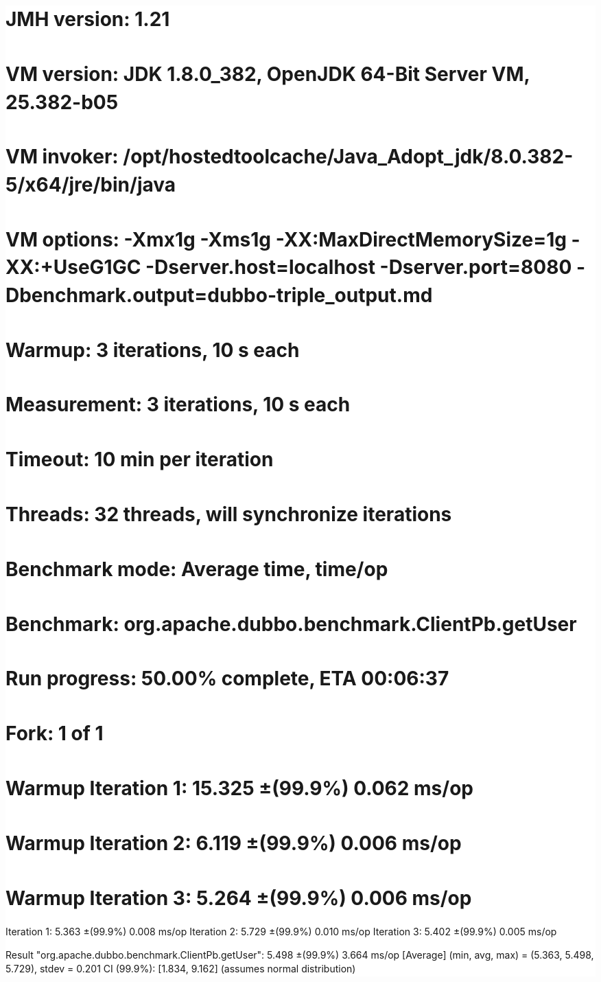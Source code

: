 
# JMH version: 1.21
# VM version: JDK 1.8.0_382, OpenJDK 64-Bit Server VM, 25.382-b05
# VM invoker: /opt/hostedtoolcache/Java_Adopt_jdk/8.0.382-5/x64/jre/bin/java
# VM options: -Xmx1g -Xms1g -XX:MaxDirectMemorySize=1g -XX:+UseG1GC -Dserver.host=localhost -Dserver.port=8080 -Dbenchmark.output=dubbo-triple_output.md
# Warmup: 3 iterations, 10 s each
# Measurement: 3 iterations, 10 s each
# Timeout: 10 min per iteration
# Threads: 32 threads, will synchronize iterations
# Benchmark mode: Average time, time/op
# Benchmark: org.apache.dubbo.benchmark.ClientPb.getUser

# Run progress: 50.00% complete, ETA 00:06:37
# Fork: 1 of 1
# Warmup Iteration   1: 15.325 ±(99.9%) 0.062 ms/op
# Warmup Iteration   2: 6.119 ±(99.9%) 0.006 ms/op
# Warmup Iteration   3: 5.264 ±(99.9%) 0.006 ms/op
Iteration   1: 5.363 ±(99.9%) 0.008 ms/op
Iteration   2: 5.729 ±(99.9%) 0.010 ms/op
Iteration   3: 5.402 ±(99.9%) 0.005 ms/op


Result "org.apache.dubbo.benchmark.ClientPb.getUser":
  5.498 ±(99.9%) 3.664 ms/op [Average]
  (min, avg, max) = (5.363, 5.498, 5.729), stdev = 0.201
  CI (99.9%): [1.834, 9.162] (assumes normal distribution)
